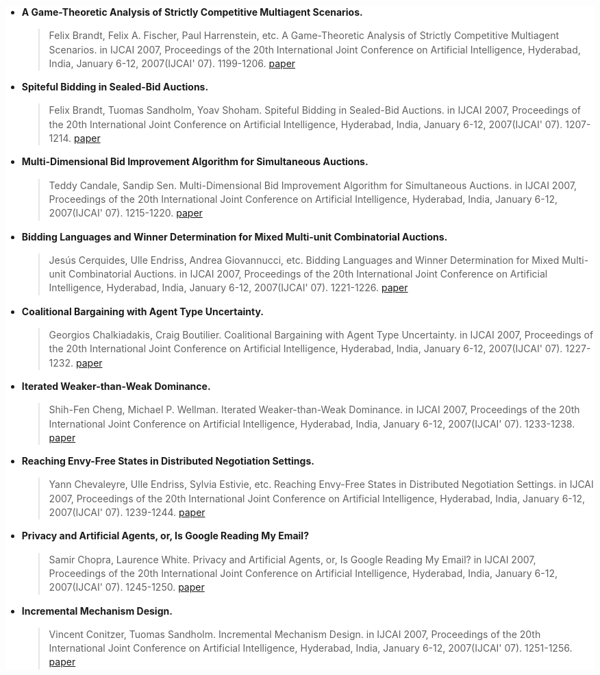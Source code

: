 
- **A Game-Theoretic Analysis of Strictly Competitive Multiagent Scenarios.**
    > Felix Brandt, Felix A. Fischer, Paul Harrenstein, etc. A Game-Theoretic Analysis of Strictly Competitive Multiagent Scenarios. in IJCAI 2007, Proceedings of the 20th International Joint Conference on Artificial Intelligence, Hyderabad, India, January 6-12, 2007(IJCAI' 07). 1199-1206. [paper](http://ijcai.org/Proceedings/07/Papers/194.pdf)


- **Spiteful Bidding in Sealed-Bid Auctions.**
    > Felix Brandt, Tuomas Sandholm, Yoav Shoham. Spiteful Bidding in Sealed-Bid Auctions. in IJCAI 2007, Proceedings of the 20th International Joint Conference on Artificial Intelligence, Hyderabad, India, January 6-12, 2007(IJCAI' 07). 1207-1214. [paper](http://ijcai.org/Proceedings/07/Papers/195.pdf)


- **Multi-Dimensional Bid Improvement Algorithm for Simultaneous Auctions.**
    > Teddy Candale, Sandip Sen. Multi-Dimensional Bid Improvement Algorithm for Simultaneous Auctions. in IJCAI 2007, Proceedings of the 20th International Joint Conference on Artificial Intelligence, Hyderabad, India, January 6-12, 2007(IJCAI' 07). 1215-1220. [paper](http://ijcai.org/Proceedings/07/Papers/196.pdf)


- **Bidding Languages and Winner Determination for Mixed Multi-unit Combinatorial Auctions.**
    > Jesús Cerquides, Ulle Endriss, Andrea Giovannucci, etc. Bidding Languages and Winner Determination for Mixed Multi-unit Combinatorial Auctions. in IJCAI 2007, Proceedings of the 20th International Joint Conference on Artificial Intelligence, Hyderabad, India, January 6-12, 2007(IJCAI' 07). 1221-1226. [paper](http://ijcai.org/Proceedings/07/Papers/197.pdf)


- **Coalitional Bargaining with Agent Type Uncertainty.**
    > Georgios Chalkiadakis, Craig Boutilier. Coalitional Bargaining with Agent Type Uncertainty. in IJCAI 2007, Proceedings of the 20th International Joint Conference on Artificial Intelligence, Hyderabad, India, January 6-12, 2007(IJCAI' 07). 1227-1232. [paper](http://ijcai.org/Proceedings/07/Papers/198.pdf)


- **Iterated Weaker-than-Weak Dominance.**
    > Shih-Fen Cheng, Michael P. Wellman. Iterated Weaker-than-Weak Dominance. in IJCAI 2007, Proceedings of the 20th International Joint Conference on Artificial Intelligence, Hyderabad, India, January 6-12, 2007(IJCAI' 07). 1233-1238. [paper](http://ijcai.org/Proceedings/07/Papers/199.pdf)


- **Reaching Envy-Free States in Distributed Negotiation Settings.**
    > Yann Chevaleyre, Ulle Endriss, Sylvia Estivie, etc. Reaching Envy-Free States in Distributed Negotiation Settings. in IJCAI 2007, Proceedings of the 20th International Joint Conference on Artificial Intelligence, Hyderabad, India, January 6-12, 2007(IJCAI' 07). 1239-1244. [paper](http://ijcai.org/Proceedings/07/Papers/200.pdf)


- **Privacy and Artificial Agents, or, Is Google Reading My Email?**
    > Samir Chopra, Laurence White. Privacy and Artificial Agents, or, Is Google Reading My Email? in IJCAI 2007, Proceedings of the 20th International Joint Conference on Artificial Intelligence, Hyderabad, India, January 6-12, 2007(IJCAI' 07). 1245-1250. [paper](http://ijcai.org/Proceedings/07/Papers/201.pdf)


- **Incremental Mechanism Design.**
    > Vincent Conitzer, Tuomas Sandholm. Incremental Mechanism Design. in IJCAI 2007, Proceedings of the 20th International Joint Conference on Artificial Intelligence, Hyderabad, India, January 6-12, 2007(IJCAI' 07). 1251-1256. [paper](http://ijcai.org/Proceedings/07/Papers/202.pdf)
